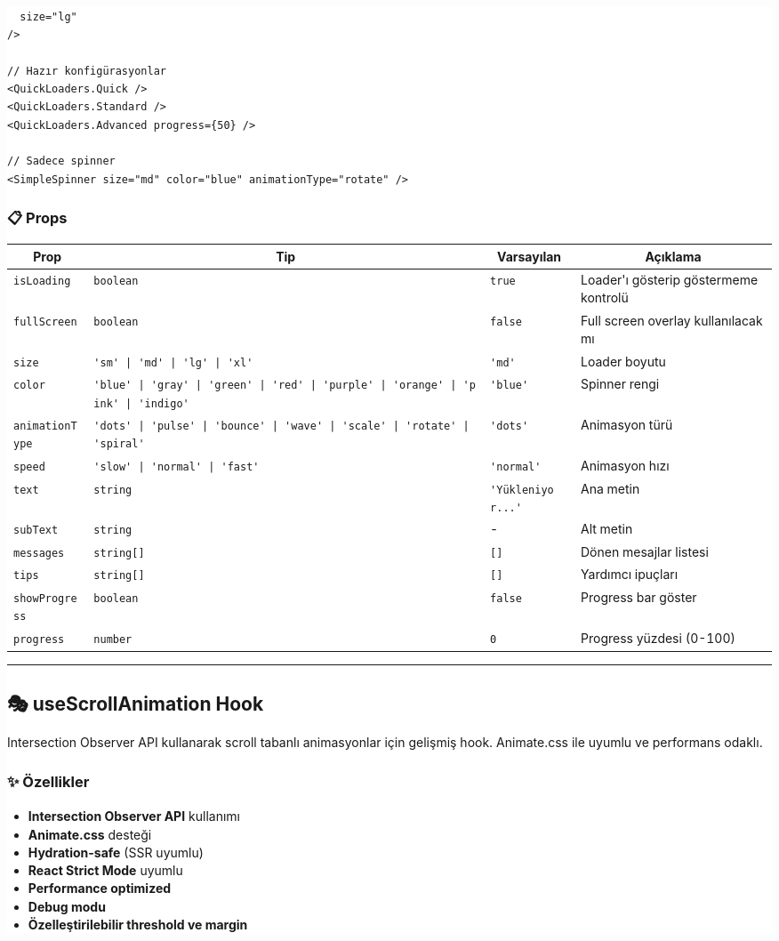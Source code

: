 ```tsx
  size="lg"
/>

// Hazır konfigürasyonlar
<QuickLoaders.Quick />
<QuickLoaders.Standard />
<QuickLoaders.Advanced progress={50} />

// Sadece spinner
<SimpleSpinner size="md" color="blue" animationType="rotate" />
```

### 📋 Props

| Prop | Tip | Varsayılan | Açıklama |
|------|-----|------------|----------|
| `isLoading` | `boolean` | `true` | Loader'ı gösterip göstermeme kontrolü |
| `fullScreen` | `boolean` | `false` | Full screen overlay kullanılacak mı |
| `size` | `'sm' \| 'md' \| 'lg' \| 'xl'` | `'md'` | Loader boyutu |
| `color` | `'blue' \| 'gray' \| 'green' \| 'red' \| 'purple' \| 'orange' \| 'pink' \| 'indigo'` | `'blue'` | Spinner rengi |
| `animationType` | `'dots' \| 'pulse' \| 'bounce' \| 'wave' \| 'scale' \| 'rotate' \| 'spiral'` | `'dots'` | Animasyon türü |
| `speed` | `'slow' \| 'normal' \| 'fast'` | `'normal'` | Animasyon hızı |
| `text` | `string` | `'Yükleniyor...'` | Ana metin |
| `subText` | `string` | - | Alt metin |
| `messages` | `string[]` | `[]` | Dönen mesajlar listesi |
| `tips` | `string[]` | `[]` | Yardımcı ipuçları |
| `showProgress` | `boolean` | `false` | Progress bar göster |
| `progress` | `number` | `0` | Progress yüzdesi (0-100) |

---

## 🎭 useScrollAnimation Hook

Intersection Observer API kullanarak scroll tabanlı animasyonlar için gelişmiş hook. Animate.css ile uyumlu ve performans odaklı.

### ✨ Özellikler

- **Intersection Observer API** kullanımı
- **Animate.css** desteği
- **Hydration-safe** (SSR uyumlu)
- **React Strict Mode** uyumlu
- **Performance optimized**
- **Debug modu**
- **Özelleştirilebilir threshold ve margin**
